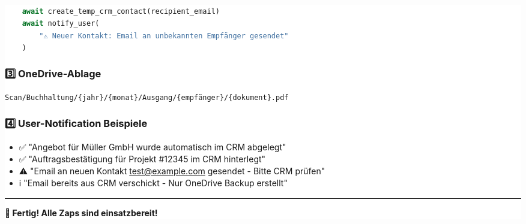 ```python
    await create_temp_crm_contact(recipient_email)
    await notify_user(
        "⚠️ Neuer Kontakt: Email an unbekannten Empfänger gesendet"
    )
```

### 3️⃣ **OneDrive-Ablage**
```
Scan/Buchhaltung/{jahr}/{monat}/Ausgang/{empfänger}/{dokument}.pdf
```

### 4️⃣ **User-Notification Beispiele**
- ✅ "Angebot für Müller GmbH wurde automatisch im CRM abgelegt"
- ✅ "Auftragsbestätigung für Projekt #12345 im CRM hinterlegt"
- ⚠️ "Email an neuen Kontakt test@example.com gesendet - Bitte CRM prüfen"
- ℹ️ "Email bereits aus CRM verschickt - Nur OneDrive Backup erstellt"

---

**🎉 Fertig! Alle Zaps sind einsatzbereit!**
